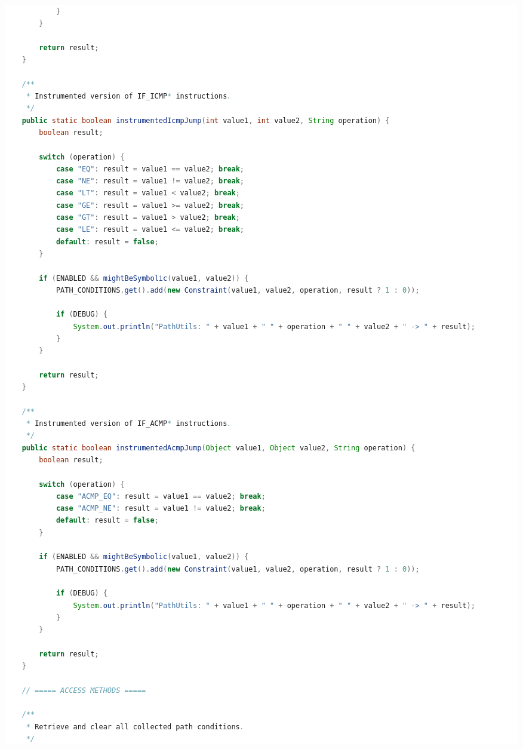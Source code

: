 ```java
            }
        }
        
        return result;
    }
    
    /**
     * Instrumented version of IF_ICMP* instructions.
     */
    public static boolean instrumentedIcmpJump(int value1, int value2, String operation) {
        boolean result;
        
        switch (operation) {
            case "EQ": result = value1 == value2; break;
            case "NE": result = value1 != value2; break;
            case "LT": result = value1 < value2; break;
            case "GE": result = value1 >= value2; break;
            case "GT": result = value1 > value2; break;
            case "LE": result = value1 <= value2; break;
            default: result = false;
        }
        
        if (ENABLED && mightBeSymbolic(value1, value2)) {
            PATH_CONDITIONS.get().add(new Constraint(value1, value2, operation, result ? 1 : 0));
            
            if (DEBUG) {
                System.out.println("PathUtils: " + value1 + " " + operation + " " + value2 + " -> " + result);
            }
        }
        
        return result;
    }
    
    /**
     * Instrumented version of IF_ACMP* instructions.
     */
    public static boolean instrumentedAcmpJump(Object value1, Object value2, String operation) {
        boolean result;
        
        switch (operation) {
            case "ACMP_EQ": result = value1 == value2; break;
            case "ACMP_NE": result = value1 != value2; break;
            default: result = false;
        }
        
        if (ENABLED && mightBeSymbolic(value1, value2)) {
            PATH_CONDITIONS.get().add(new Constraint(value1, value2, operation, result ? 1 : 0));
            
            if (DEBUG) {
                System.out.println("PathUtils: " + value1 + " " + operation + " " + value2 + " -> " + result);
            }
        }
        
        return result;
    }
    
    // ===== ACCESS METHODS =====
    
    /**
     * Retrieve and clear all collected path conditions.
     */
```